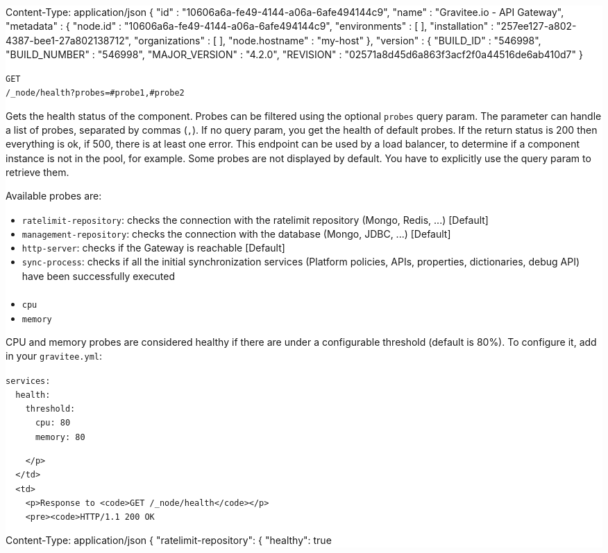 Content-Type: application/json
{
  "id" : "10606a6a-fe49-4144-a06a-6afe494144c9",
  "name" : "Gravitee.io - API Gateway",
  "metadata" : {
    "node.id" : "10606a6a-fe49-4144-a06a-6afe494144c9",
    "environments" : [ ],
    "installation" : "257ee127-a802-4387-bee1-27a802138712",
    "organizations" : [ ],
    "node.hostname" : "my-host"
  },
  "version" : {
    "BUILD_ID" : "546998",
    "BUILD_NUMBER" : "546998",
    "MAJOR_VERSION" : "4.2.0",
    "REVISION" : "02571a8d45d6a863f3acf2f0a44516de6ab410d7"
  }</code></pre>
      </td>
    </tr>
    <tr>
      <td>
        <pre data-overflow="wrap"><code>GET /_node/health?probes=#probe1,#probe2</code></pre>
      </td>
      <td>
        <p>Gets the health status of the component. Probes can be filtered using the optional <code>probes</code> query
          param. The parameter can handle a list of probes, separated by commas (<code>,</code>). If no query param, you
          get the health of default probes. If the return status is 200 then everything is ok, if 500, there is at least one
          error. This endpoint can be used by a load balancer, to determine if a component instance is not in the pool,
          for example. Some probes are not displayed by default. You have to explicitly use the query param to retrieve them.</p>
        <p>Available probes are:</p>
        <ul>
            <li><code>ratelimit-repository</code>: checks the connection with the ratelimit repository (Mongo, Redis, ...) [Default]</li>
            <li><code>management-repository</code>: checks the connection with the database (Mongo, JDBC, ...) [Default]</li>
            <li><code>http-server</code>: checks if the Gateway is reachable [Default]</li>
            <li><code>sync-process</code>: checks if all the initial synchronization services (Platform policies, APIs, properties, dictionaries, debug API) have been successfully executed</li>        
            <li><code>cpu</code></li>
            <li><code>memory</code></li>
        </ul>
        <p>CPU and memory probes are considered healthy if there are under a configurable threshold (default is 80%). To
          configure it, add in your <code>gravitee.yml</code>:</p>
        <p>
<pre data-overflow="wrap"><code>services:
  health:
    threshold:
      cpu: 80
      memory: 80</code></pre>
        </p>
      </td>
      <td>
        <p>Response to <code>GET /_node/health</code></p>
        <pre><code>HTTP/1.1 200 OK
Content-Type: application/json
{
  "ratelimit-repository": {
    "healthy": true